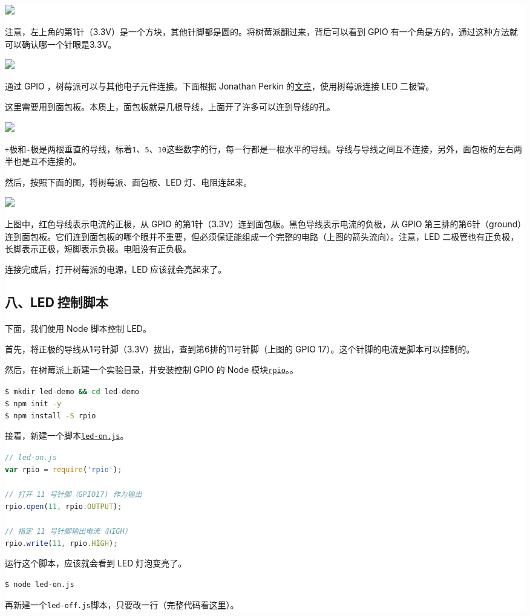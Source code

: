 ![](http://www.ruanyifeng.com/blogimg/asset/2017/bg2017061519.png)

注意，左上角的第1针（3.3V）是一个方块，其他针脚都是圆的。将树莓派翻过来，背后可以看到 GPIO 有一个角是方的，通过这种方法就可以确认哪一个针眼是3.3V。

![](http://www.ruanyifeng.com/blogimg/asset/2017/bg2017061516.jpg)

通过 GPIO ，树莓派可以与其他电子元件连接。下面根据 Jonathan Perkin 的[文章](http://www.perkin.org.uk/posts/a-nodejs-powered-8-bit-cpu-part-one.html)，使用树莓派连接 LED 二极管。

这里需要用到面包板。本质上，面包板就是几根导线，上面开了许多可以连到导线的孔。

![](http://www.ruanyifeng.com/blogimg/asset/2017/bg2017061519.jpg)

`+`极和`-`极是两根垂直的导线，标着`1`、`5`、`10`这些数字的行，每一行都是一根水平的导线。导线与导线之间互不连接，另外，面包板的左右两半也是互不连接的。

然后，按照下面的图，将树莓派、面包板、LED 灯、电阻连起来。

![](http://www.ruanyifeng.com/blogimg/asset/2017/bg2017061520.jpg)

上图中，红色导线表示电流的正极，从 GPIO 的第1针（3.3V）连到面包板。黑色导线表示电流的负极，从 GPIO 第三排的第6针（ground）连到面包板。它们连到面包板的哪个眼并不重要，但必须保证能组成一个完整的电路（上图的箭头流向）。注意，LED 二极管也有正负极，长脚表示正极，短脚表示负极。电阻没有正负极。

连接完成后，打开树莓派的电源，LED 应该就会亮起来了。

## 八、LED 控制脚本

下面，我们使用 Node 脚本控制 LED。

首先，将正极的导线从1号针脚（3.3V）拔出，查到第6排的11号针脚（上图的 GPIO 17）。这个针脚的电流是脚本可以控制的。

然后，在树莓派上新建一个实验目录，并安装控制 GPIO 的 Node 模块[`rpio`](https://www.npmjs.com/package/rpio)。。

```bash
$ mkdir led-demo && cd led-demo
$ npm init -y
$ npm install -S rpio
```

接着，新建一个脚本[`led-on.js`](https://github.com/ruanyf/rpio-led-demo/blob/master/led-on.js)。

```javascript
// led-on.js
var rpio = require('rpio');

// 打开 11 号针脚（GPIO17) 作为输出
rpio.open(11, rpio.OUTPUT);

// 指定 11 号针脚输出电流（HIGH）
rpio.write(11, rpio.HIGH);
```

运行这个脚本，应该就会看到 LED 灯泡变亮了。

```bash
$ node led-on.js
```

再新建一个`led-off.js`脚本，只要改一行（完整代码看[这里](https://github.com/ruanyf/rpio-led-demo/blob/master/led-off.js)）。
